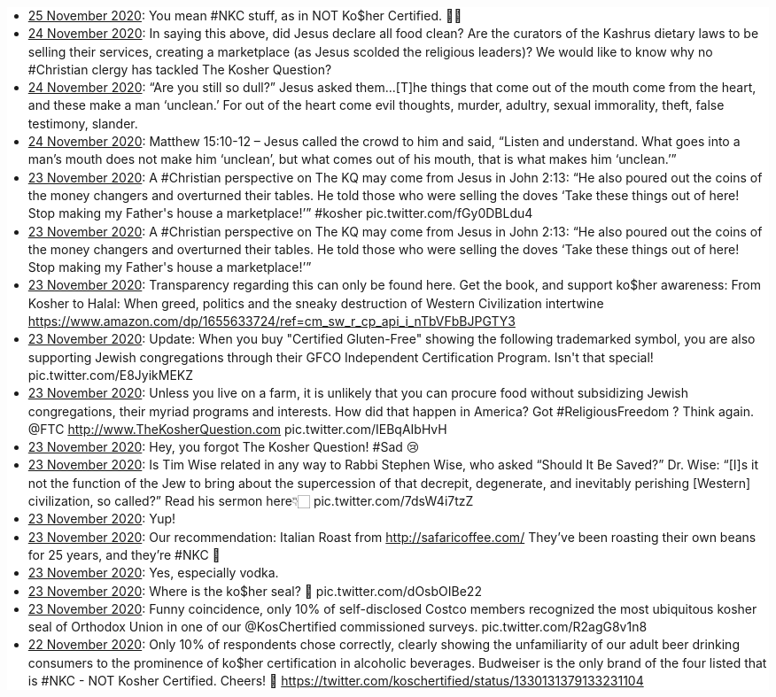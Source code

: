 * [25 November 2020](https://web.archive.org/web/20201125024330/https://twitter.com/KosChertified/status/1331418452238749709): You mean  #NKC  stuff, as in NOT Ko$her Certified. 🤣🐗
* [24 November 2020](https://web.archive.org/web/20201124070642/https://twitter.com/KosChertified/status/1331132040805138432): In saying this above, did Jesus declare all food clean?  Are the curators of the Kashrus dietary laws to be selling their services, creating a marketplace (as Jesus scolded the religious leaders)?  We would like to know why no  #Christian  clergy has tackled The Kosher Question?
* [24 November 2020](https://web.archive.org/web/20201124064458/https://twitter.com/KosChertified/status/1331126544463347713): “Are you still so dull?” Jesus asked them...[T]he things that come out of the mouth come from the heart, and these make a man ‘unclean.’ For out of the heart come evil thoughts, murder, adultry, sexual immorality, theft, false testimony, slander.
* [24 November 2020](https://web.archive.org/web/20201124064201/https://twitter.com/KosChertified/status/1331125843733594113): Matthew 15:10-12 –         Jesus called the crowd to him and said, “Listen and understand. What goes into a man’s mouth does not make him ‘unclean’, but what comes out of his mouth, that is what makes him ‘unclean.’”
* [23 November 2020](https://web.archive.org/web/20201123235352/https://twitter.com/KosChertified/status/1331022996685787137): A  #Christian  perspective on The KQ may come from Jesus in John 2:13:  “He also poured out the coins of the money changers and overturned their tables. He told those who were selling the doves ‘Take these things out of here! Stop making my Father's house a marketplace!’”   #kosher  pic.twitter.com/fGy0DBLdu4
* [23 November 2020](https://web.archive.org/web/20201123221639/https://twitter.com/KosChertified/status/1330998105227939842): A  #Christian  perspective on The KQ may come from Jesus in John 2:13:  “He also poured out the coins of the money changers and overturned their tables. He told those who were selling the doves ‘Take these things out of here! Stop making my Father's house a marketplace!’”
* [23 November 2020](https://web.archive.org/web/20201123202947/https://twitter.com/KosChertified/status/1330971735458340864): Transparency regarding this can only be found here. Get the book, and support ko$her awareness:  From Kosher to Halal: When greed, politics and the sneaky destruction of Western Civilization intertwine https://www.amazon.com/dp/1655633724/ref=cm_sw_r_cp_api_i_nTbVFbBJPGTY3
* [23 November 2020](https://web.archive.org/web/20201123174025/https://twitter.com/KosChertified/status/1330926632337428481): Update: When you buy "Certified Gluten-Free" showing the following trademarked symbol, you are also supporting Jewish congregations through their GFCO Independent Certification Program. Isn't that special! pic.twitter.com/E8JyikMEKZ
* [23 November 2020](https://web.archive.org/web/20201123172431/https://twitter.com/KosChertified/status/1330924623643373568): Unless you live on a farm, it is unlikely that you can procure food without subsidizing Jewish congregations, their myriad programs and interests. How did that happen in America?  Got  #ReligiousFreedom ? Think again.  @FTC    http://www.TheKosherQuestion.com  pic.twitter.com/IEBqAIbHvH
* [23 November 2020](https://web.archive.org/web/20201123165351/https://twitter.com/KosChertified/status/1330912849657438221): Hey, you forgot The Kosher Question!  #Sad 😢
* [23 November 2020](https://web.archive.org/web/20201123161113/https://twitter.com/KosChertified/status/1330906521727770631): Is Tim Wise related in any way to Rabbi Stephen Wise, who asked “Should It Be Saved?”  Dr. Wise: “[I]s it not the function of the Jew to bring about the supercession of that decrepit, degenerate, and inevitably perishing [Western] civilization, so called?”  Read his sermon here👇🏻 pic.twitter.com/7dsW4i7tzZ
* [23 November 2020](https://web.archive.org/web/20201123041324/https://twitter.com/KosChertified/status/1330725070759550979): Yup!
* [23 November 2020](https://web.archive.org/web/20201123041324/https://twitter.com/KosChertified/status/1330725070759550979): Our recommendation: Italian Roast from  http://safaricoffee.com/   They’ve been roasting their own beans for 25 years, and they’re   #NKC  🐗
* [23 November 2020](https://web.archive.org/web/20201123024202/https://twitter.com/KosChertified/status/1330702855427092480): Yes, especially vodka.
* [23 November 2020](https://web.archive.org/web/20201123023941/https://twitter.com/KosChertified/status/1330701602705928192): Where is the ko$her seal? 🐗 pic.twitter.com/dOsbOIBe22
* [23 November 2020](https://web.archive.org/web/20201123004207/https://twitter.com/KosChertified/status/1330672560292261888): Funny coincidence, only 10% of self-disclosed Costco members recognized the most ubiquitous kosher seal of Orthodox Union in one of our  @KosChertified  commissioned surveys. pic.twitter.com/R2agG8v1n8
* [22 November 2020](https://web.archive.org/web/20201122201244/https://twitter.com/KosChertified/status/1330605017691156481): Only 10% of respondents chose correctly, clearly showing the unfamiliarity of our adult beer drinking consumers to the prominence of ko$her certification in alcoholic beverages.   Budweiser is the only brand of the four listed that is  #NKC  - NOT Kosher Certified.   Cheers! 🐗 https://twitter.com/koschertified/status/1330131379133231104
